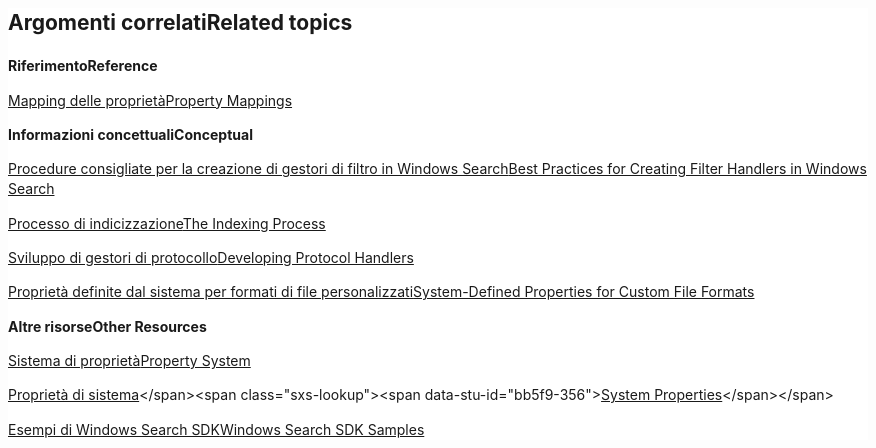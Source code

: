 
## <a name="related-topics"></a><span data-ttu-id="bb5f9-346">Argomenti correlati</span><span class="sxs-lookup"><span data-stu-id="bb5f9-346">Related topics</span></span>

<dl> <dt>

<span data-ttu-id="bb5f9-347">**Riferimento**</span><span class="sxs-lookup"><span data-stu-id="bb5f9-347">**Reference**</span></span>
</dt> <dt>

[<span data-ttu-id="bb5f9-348">Mapping delle proprietà</span><span class="sxs-lookup"><span data-stu-id="bb5f9-348">Property Mappings</span></span>](-search-3x-wds-propertymappings.md)
</dt> <dt>

<span data-ttu-id="bb5f9-349">**Informazioni concettuali**</span><span class="sxs-lookup"><span data-stu-id="bb5f9-349">**Conceptual**</span></span>
</dt> <dt>

[<span data-ttu-id="bb5f9-350">Procedure consigliate per la creazione di gestori di filtro in Windows Search</span><span class="sxs-lookup"><span data-stu-id="bb5f9-350">Best Practices for Creating Filter Handlers in Windows Search</span></span>](-search-3x-wds-extidx-filters.md)
</dt> <dt>

[<span data-ttu-id="bb5f9-351">Processo di indicizzazione</span><span class="sxs-lookup"><span data-stu-id="bb5f9-351">The Indexing Process</span></span>](-search-indexing-process-overview.md)
</dt> <dt>

[<span data-ttu-id="bb5f9-352">Sviluppo di gestori di protocollo</span><span class="sxs-lookup"><span data-stu-id="bb5f9-352">Developing Protocol Handlers</span></span>](-search-3x-wds-phaddins.md)
</dt> <dt>

[<span data-ttu-id="bb5f9-353">Proprietà definite dal sistema per formati di file personalizzati</span><span class="sxs-lookup"><span data-stu-id="bb5f9-353">System-Defined Properties for Custom File Formats</span></span>](-shell-systemdefinedpropertiesforfileformats.md)
</dt> <dt>

<span data-ttu-id="bb5f9-354">**Altre risorse**</span><span class="sxs-lookup"><span data-stu-id="bb5f9-354">**Other Resources**</span></span>
</dt> <dt>

[<span data-ttu-id="bb5f9-355">Sistema di proprietà</span><span class="sxs-lookup"><span data-stu-id="bb5f9-355">Property System</span></span>](../properties/building-property-handlers.md)
</dt> <dt>

<span data-ttu-id="bb5f9-356">[Proprietà di sistema](https://msdn.microsoft.com/library/bb763010(VS.85).aspx)</span><span class="sxs-lookup"><span data-stu-id="bb5f9-356">[System Properties](https://msdn.microsoft.com/library/bb763010(VS.85).aspx)</span></span>
</dt> <dt>

[<span data-ttu-id="bb5f9-357">Esempi di Windows Search SDK</span><span class="sxs-lookup"><span data-stu-id="bb5f9-357">Windows Search SDK Samples</span></span>](https://www.microsoft.com/downloads/details.aspx?FamilyID=645300AE-5E7A-4CE7-95F0-49793F8F76E8)
</dt> </dl>

 

 

